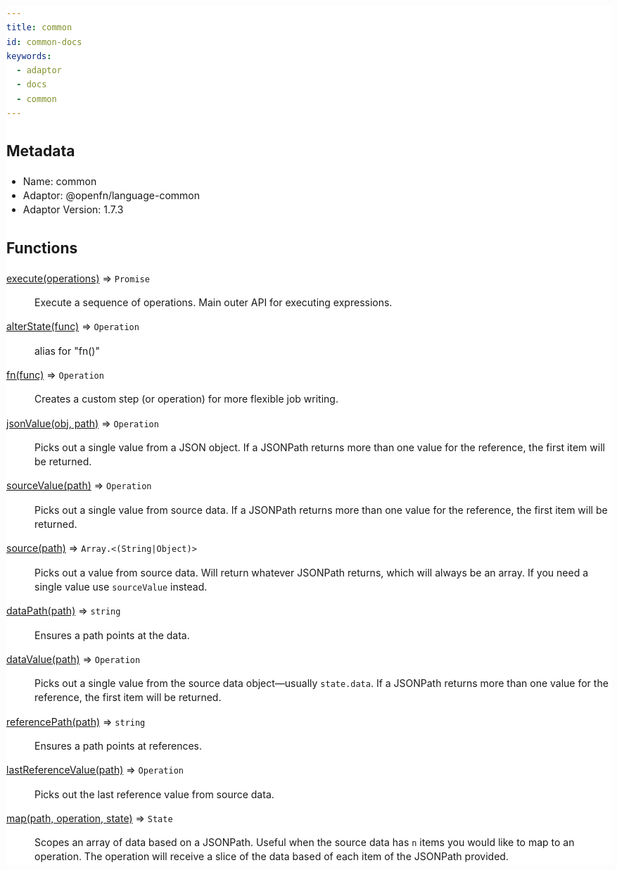 ```yaml
---
title: common
id: common-docs
keywords:
  - adaptor
  - docs
  - common
---
```

## Metadata
- Name: common
- Adaptor: @openfn/language-common
- Adaptor Version: 1.7.3
## Functions

<dl>
<dt><a href="#execute">execute(operations)</a> ⇒ <code>Promise</code></dt>
<dd><p>Execute a sequence of operations.
Main outer API for executing expressions.</p>
</dd>
<dt><a href="#alterState">alterState(func)</a> ⇒ <code>Operation</code></dt>
<dd><p>alias for &quot;fn()&quot;</p>
</dd>
<dt><a href="#fn">fn(func)</a> ⇒ <code>Operation</code></dt>
<dd><p>Creates a custom step (or operation) for more flexible job writing.</p>
</dd>
<dt><a href="#jsonValue">jsonValue(obj, path)</a> ⇒ <code>Operation</code></dt>
<dd><p>Picks out a single value from a JSON object.
If a JSONPath returns more than one value for the reference, the first
item will be returned.</p>
</dd>
<dt><a href="#sourceValue">sourceValue(path)</a> ⇒ <code>Operation</code></dt>
<dd><p>Picks out a single value from source data.
If a JSONPath returns more than one value for the reference, the first
item will be returned.</p>
</dd>
<dt><a href="#source">source(path)</a> ⇒ <code>Array.&lt;(String|Object)&gt;</code></dt>
<dd><p>Picks out a value from source data.
Will return whatever JSONPath returns, which will always be an array.
If you need a single value use <code>sourceValue</code> instead.</p>
</dd>
<dt><a href="#dataPath">dataPath(path)</a> ⇒ <code>string</code></dt>
<dd><p>Ensures a path points at the data.</p>
</dd>
<dt><a href="#dataValue">dataValue(path)</a> ⇒ <code>Operation</code></dt>
<dd><p>Picks out a single value from the source data object—usually <code>state.data</code>.
If a JSONPath returns more than one value for the reference, the first
item will be returned.</p>
</dd>
<dt><a href="#referencePath">referencePath(path)</a> ⇒ <code>string</code></dt>
<dd><p>Ensures a path points at references.</p>
</dd>
<dt><a href="#lastReferenceValue">lastReferenceValue(path)</a> ⇒ <code>Operation</code></dt>
<dd><p>Picks out the last reference value from source data.</p>
</dd>
<dt><a href="#map">map(path, operation, state)</a> ⇒ <code>State</code></dt>
<dd><p>Scopes an array of data based on a JSONPath.
Useful when the source data has <code>n</code> items you would like to map to
an operation.
The operation will receive a slice of the data based of each item
of the JSONPath provided.</p>
